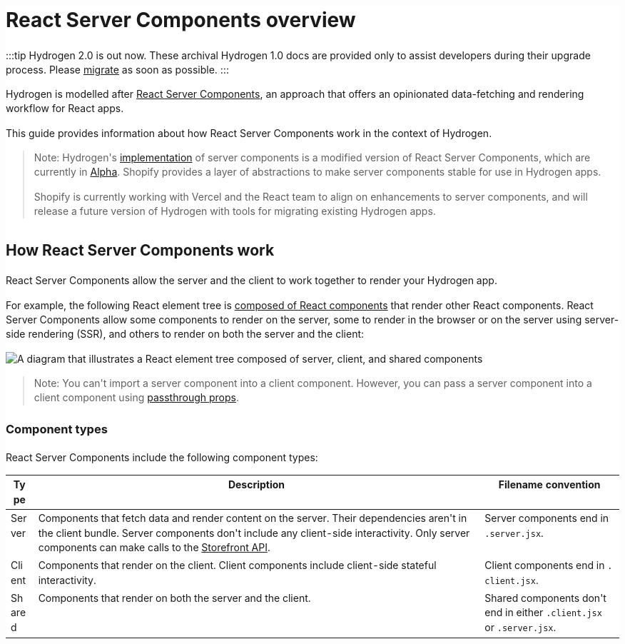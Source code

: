 # React Server Components overview


:::tip
Hydrogen 2.0 is out now. These archival Hydrogen 1.0 docs are provided only to assist developers during their upgrade process. Please [migrate](/migrate) as soon as possible.
:::



Hydrogen is modelled after [React Server Components](https://reactjs.org/blog/2020/12/21/data-fetching-with-react-server-components.html), an approach that offers an opinionated data-fetching and rendering workflow for React apps.

This guide provides information about how React Server Components work in the context of Hydrogen.

> Note:
> Hydrogen's [implementation](/tutorials/react-server-components/work-with-rsc/) of server components is a modified version of React Server Components, which are currently in [Alpha](https://reactjs.org/blog/2022/06/15/react-labs-what-we-have-been-working-on-june-2022.html#server-components). Shopify provides a layer of abstractions to make server components stable for use in Hydrogen apps.
>
> Shopify is currently working with Vercel and the React team to align on enhancements to server components, and will release a future version of Hydrogen with tools for migrating existing Hydrogen apps.

## How React Server Components work

React Server Components allow the server and the client to work together to render your Hydrogen app.

For example, the following React element tree is [composed of React components](#composition) that render other React components. React Server Components allow some components to render on the server, some to render in the browser or on the server using server-side rendering (SSR), and others to render on both the server and the client:

![A diagram that illustrates a React element tree composed of server, client, and shared components](https://shopify.dev/assets/custom-storefronts/hydrogen/react-element-tree.png)

> Note:
> You can't import a server component into a client component. However, you can pass a server component into a client component using [passthrough props](/components/#customizing-hydrogen-components).

### Component types

React Server Components include the following component types:

| Type   | Description                                                                                                                                                                                                                                                                    | Filename convention                                                   |
| ------ | ------------------------------------------------------------------------------------------------------------------------------------------------------------------------------------------------------------------------------------------------------------------------------ | --------------------------------------------------------------------- |
| Server | Components that fetch data and render content on the server. Their dependencies aren't in the client bundle. Server components don't include any client-side interactivity. Only server components can make calls to the [Storefront API](https://shopify.dev/api/storefront). | Server components end in `.server.jsx`.                               |
| Client | Components that render on the client. Client components include client-side stateful interactivity.                                                                                                                                                                            | Client components end in `.client.jsx`.                               |
| Shared | Components that render on both the server and the client.                                                                                                                                                                                                                      | Shared components don't end in either `.client.jsx` or `.server.jsx`. |
